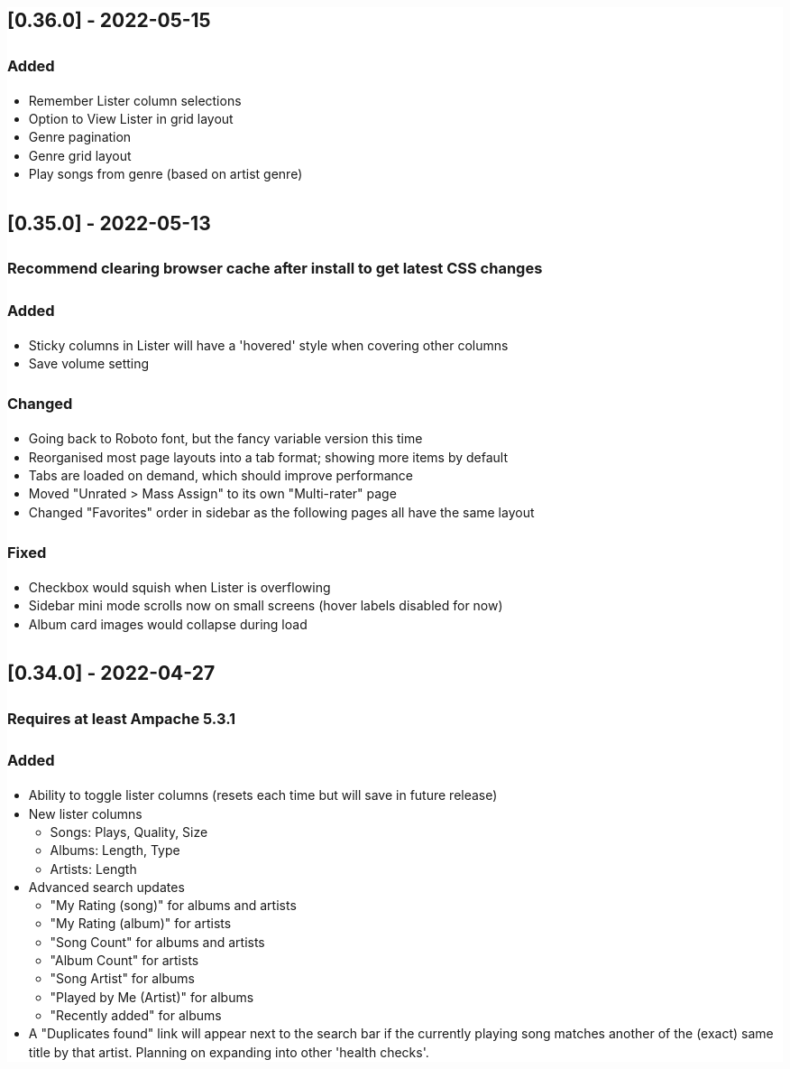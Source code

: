 ## [0.36.0] - 2022-05-15
### Added
- Remember Lister column selections
- Option to View Lister in grid layout
- Genre pagination
- Genre grid layout
- Play songs from genre (based on artist genre)

## [0.35.0] - 2022-05-13
### Recommend clearing browser cache after install to get latest CSS changes

### Added
- Sticky columns in Lister will have a 'hovered' style when covering other columns
- Save volume setting

### Changed
- Going back to Roboto font, but the fancy variable version this time
- Reorganised most page layouts into a tab format; showing more items by default
- Tabs are loaded on demand, which should improve performance
- Moved "Unrated > Mass Assign" to its own "Multi-rater" page
- Changed "Favorites" order in sidebar as the following pages all have the same layout

### Fixed
- Checkbox would squish when Lister is overflowing
- Sidebar mini mode scrolls now on small screens (hover labels disabled for now)
- Album card images would collapse during load

## [0.34.0] - 2022-04-27
### Requires at least Ampache 5.3.1

### Added
- Ability to toggle lister columns (resets each time but will save in future release)
- New lister columns
  - Songs: Plays, Quality, Size
  - Albums: Length, Type
  - Artists: Length
- Advanced search updates
  - "My Rating (song)" for albums and artists
  - "My Rating (album)" for artists
  - "Song Count" for albums and artists
  - "Album Count" for artists
  - "Song Artist" for albums
  - "Played by Me (Artist)" for albums
  - "Recently added" for albums
- A "Duplicates found" link will appear next to the search bar if the currently playing song matches another of the (exact) same title by that artist. Planning on expanding into other 'health checks'.
